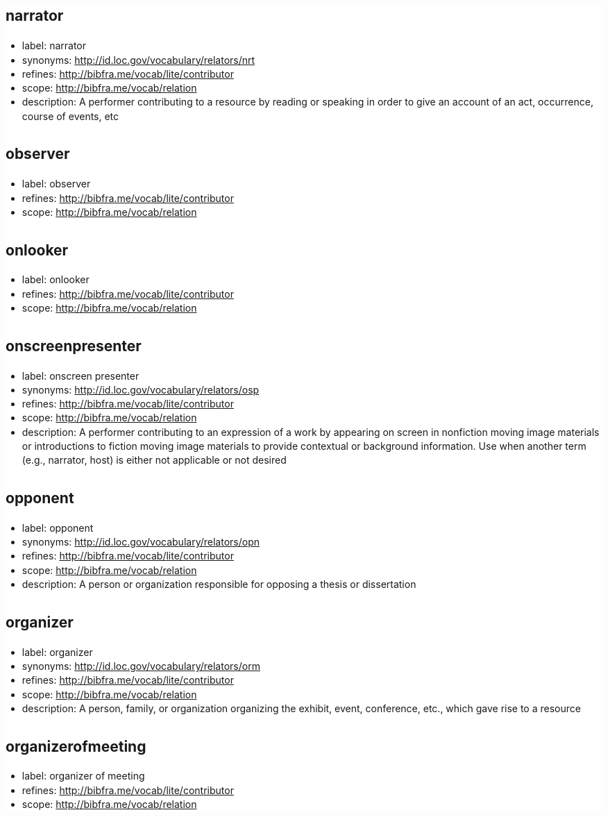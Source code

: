 ## narrator
* label: narrator
* synonyms: <http://id.loc.gov/vocabulary/relators/nrt>
* refines: <http://bibfra.me/vocab/lite/contributor>
* scope: <http://bibfra.me/vocab/relation>
* description: A performer contributing to a resource by reading or speaking in order to give an account of an act, occurrence, course of events, etc

## observer
* label: observer
* refines: <http://bibfra.me/vocab/lite/contributor>
* scope: <http://bibfra.me/vocab/relation>

## onlooker
* label: onlooker
* refines: <http://bibfra.me/vocab/lite/contributor>
* scope: <http://bibfra.me/vocab/relation>

## onscreenpresenter
* label: onscreen presenter
* synonyms: <http://id.loc.gov/vocabulary/relators/osp>
* refines: <http://bibfra.me/vocab/lite/contributor>
* scope: <http://bibfra.me/vocab/relation>
* description: A performer contributing to an expression of a work by appearing on screen in nonfiction moving image materials or introductions to fiction moving image materials to provide contextual or background information. Use when another term (e.g., narrator, host) is either not applicable or not desired

## opponent
* label: opponent
* synonyms: <http://id.loc.gov/vocabulary/relators/opn>
* refines: <http://bibfra.me/vocab/lite/contributor>
* scope: <http://bibfra.me/vocab/relation>
* description: A person or organization responsible for opposing a thesis or dissertation

## organizer
* label: organizer
* synonyms: <http://id.loc.gov/vocabulary/relators/orm>
* refines: <http://bibfra.me/vocab/lite/contributor>
* scope: <http://bibfra.me/vocab/relation>
* description: A person, family, or organization organizing the exhibit, event, conference, etc., which gave rise to a resource

## organizerofmeeting
* label: organizer of meeting
* refines: <http://bibfra.me/vocab/lite/contributor>
* scope: <http://bibfra.me/vocab/relation>
